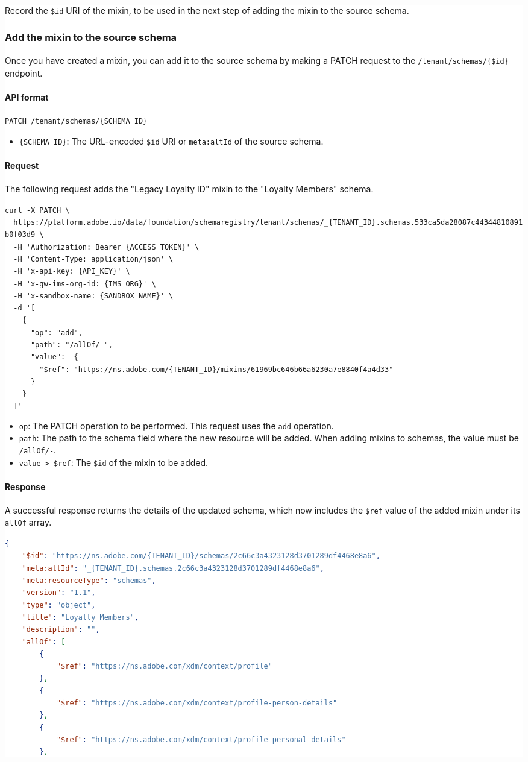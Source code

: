 Record the `$id` URI of the mixin, to be used in the next step of adding the mixin to the source schema.

### Add the mixin to the source schema

Once you have created a mixin, you can add it to the source schema by making a PATCH request to the `/tenant/schemas/{$id}` endpoint.

#### API format

```http
PATCH /tenant/schemas/{SCHEMA_ID}
```
* `{SCHEMA_ID}`: The URL-encoded `$id` URI or `meta:altId` of the source schema.

#### Request

The following request adds the "Legacy Loyalty ID" mixin to the "Loyalty Members" schema.

```shell
curl -X PATCH \
  https://platform.adobe.io/data/foundation/schemaregistry/tenant/schemas/_{TENANT_ID}.schemas.533ca5da28087c44344810891b0f03d9 \
  -H 'Authorization: Bearer {ACCESS_TOKEN}' \
  -H 'Content-Type: application/json' \
  -H 'x-api-key: {API_KEY}' \
  -H 'x-gw-ims-org-id: {IMS_ORG}' \
  -H 'x-sandbox-name: {SANDBOX_NAME}' \
  -d '[
    { 
      "op": "add", 
      "path": "/allOf/-", 
      "value":  {
        "$ref": "https://ns.adobe.com/{TENANT_ID}/mixins/61969bc646b66a6230a7e8840f4a4d33"
      }
    }
  ]'
```
* `op`: The PATCH operation to be performed. This request uses the `add` operation.
* `path`: The path to the schema field where the new resource will be added. When adding mixins to schemas, the value must be `/allOf/-`.
* `value > $ref`: The `$id` of the mixin to be added.

#### Response

A successful response returns the details of the updated schema, which now includes the `$ref` value of the added mixin under its `allOf` array.

```json
{
    "$id": "https://ns.adobe.com/{TENANT_ID}/schemas/2c66c3a4323128d3701289df4468e8a6",
    "meta:altId": "_{TENANT_ID}.schemas.2c66c3a4323128d3701289df4468e8a6",
    "meta:resourceType": "schemas",
    "version": "1.1",
    "type": "object",
    "title": "Loyalty Members",
    "description": "",
    "allOf": [
        {
            "$ref": "https://ns.adobe.com/xdm/context/profile"
        },
        {
            "$ref": "https://ns.adobe.com/xdm/context/profile-person-details"
        },
        {
            "$ref": "https://ns.adobe.com/xdm/context/profile-personal-details"
        },
```